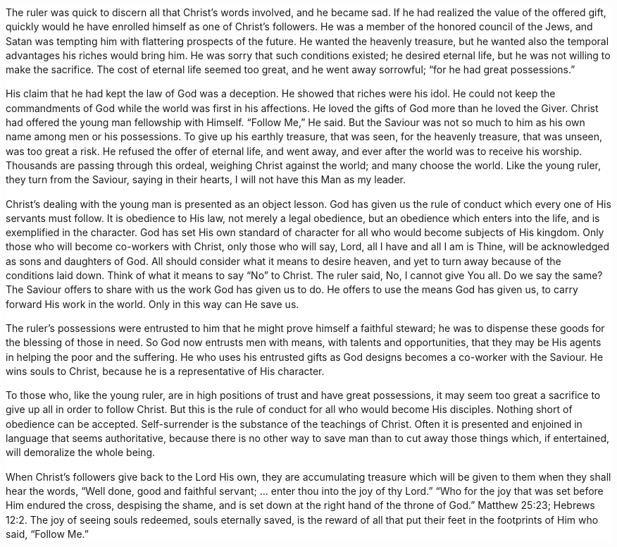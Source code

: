 The ruler was quick to discern all that Christ’s words involved, and he became sad. If he had realized the value of the offered gift, quickly would he have enrolled himself as one of Christ’s followers. He was a member of the honored council of the Jews, and Satan was tempting him with flattering prospects of the future. He wanted the heavenly treasure, but he wanted also the temporal advantages his riches would bring him. He was sorry that such conditions existed; he desired eternal life, but he was not willing to make the sacrifice. The cost of eternal life seemed too great, and he went away sorrowful; “for he had great possessions.”

His claim that he had kept the law of God was a deception. He showed that riches were his idol. He could not keep the commandments of God while the world was first in his affections. He loved the gifts of God more than he loved the Giver. Christ had offered the young man fellowship with Himself. “Follow Me,” He said. But the Saviour was not so much to him as his own name among men or his possessions. To give up his earthly treasure, that was seen, for the heavenly treasure, that was unseen, was too great a risk. He refused the offer of eternal life, and went away, and ever after the world was to receive his worship. Thousands are passing through this ordeal, weighing Christ against the world; and many choose the world. Like the young ruler, they turn from the Saviour, saying in their hearts, I will not have this Man as my leader.

Christ’s dealing with the young man is presented as an object lesson. God has given us the rule of conduct which every one of His servants must follow. It is obedience to His law, not merely a legal obedience, but an obedience which enters into the life, and is exemplified in the character. God has set His own standard of character for all who would become subjects of His kingdom. Only those who will become co-workers with Christ, only those who will say, Lord, all I have and all I am is Thine, will be acknowledged as sons and daughters of God. All should consider what it means to desire heaven, and yet to turn away because of the conditions laid down. Think of what it means to say “No” to Christ. The ruler said, No, I cannot give You all. Do we say the same? The Saviour offers to share with us the work God has given us to do. He offers to use the means God has given us, to carry forward His work in the world. Only in this way can He save us.

The ruler’s possessions were entrusted to him that he might prove himself a faithful steward; he was to dispense these goods for the blessing of those in need. So God now entrusts men with means, with talents and opportunities, that they may be His agents in helping the poor and the suffering. He who uses his entrusted gifts as God designs becomes a co-worker with the Saviour. He wins souls to Christ, because he is a representative of His character.

To those who, like the young ruler, are in high positions of trust and have great possessions, it may seem too great a sacrifice to give up all in order to follow Christ. But this is the rule of conduct for all who would become His disciples. Nothing short of obedience can be accepted. Self-surrender is the substance of the teachings of Christ. Often it is presented and enjoined in language that seems authoritative, because there is no other way to save man than to cut away those things which, if entertained, will demoralize the whole being.

When Christ’s followers give back to the Lord His own, they are accumulating treasure which will be given to them when they shall hear the words, “Well done, good and faithful servant; ... enter thou into the joy of thy Lord.” “Who for the joy that was set before Him endured the cross, despising the shame, and is set down at the right hand of the throne of God.” Matthew 25:23; Hebrews 12:2. The joy of seeing souls redeemed, souls eternally saved, is the reward of all that put their feet in the footprints of Him who said, “Follow Me.”
